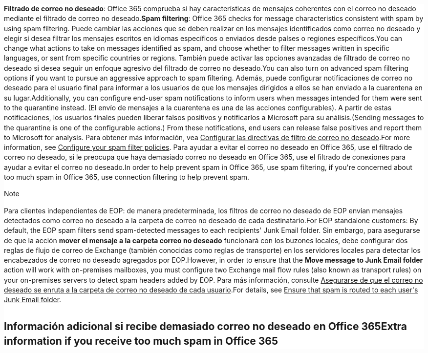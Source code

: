  <span data-ttu-id="e95e0-122">**Filtrado de correo no deseado**: Office 365 comprueba si hay características de mensajes coherentes con el correo no deseado mediante el filtrado de correo no deseado.</span><span class="sxs-lookup"><span data-stu-id="e95e0-122">**Spam filtering**: Office 365 checks for message characteristics consistent with spam by using spam filtering.</span></span> <span data-ttu-id="e95e0-123">Puede cambiar las acciones que se deben realizar en los mensajes identificados como correo no deseado y elegir si desea filtrar los mensajes escritos en idiomas específicos o enviados desde países o regiones específicos.</span><span class="sxs-lookup"><span data-stu-id="e95e0-123">You can change what actions to take on messages identified as spam, and choose whether to filter messages written in specific languages, or sent from specific countries or regions.</span></span> <span data-ttu-id="e95e0-124">También puede activar las opciones avanzadas de filtrado de correo no deseado si desea seguir un enfoque agresivo del filtrado de correo no deseado.</span><span class="sxs-lookup"><span data-stu-id="e95e0-124">You can also turn on advanced spam filtering options if you want to pursue an aggressive approach to spam filtering.</span></span> <span data-ttu-id="e95e0-125">Además, puede configurar notificaciones de correo no deseado para el usuario final para informar a los usuarios de que los mensajes dirigidos a ellos se han enviado a la cuarentena en su lugar.</span><span class="sxs-lookup"><span data-stu-id="e95e0-125">Additionally, you can configure end-user spam notifications to inform users when messages intended for them were sent to the quarantine instead.</span></span> <span data-ttu-id="e95e0-126">(El envío de mensajes a la cuarentena es una de las acciones configurables). A partir de estas notificaciones, los usuarios finales pueden liberar falsos positivos y notificarlos a Microsoft para su análisis.</span><span class="sxs-lookup"><span data-stu-id="e95e0-126">(Sending messages to the quarantine is one of the configurable actions.) From these notifications, end users can release false positives and report them to Microsoft for analysis.</span></span> <span data-ttu-id="e95e0-127">Para obtener más información, vea [Configurar las directivas de filtro de correo no deseado](https://go.microsoft.com/fwlink/p/?LinkId=617147).</span><span class="sxs-lookup"><span data-stu-id="e95e0-127">For more information, see [Configure your spam filter policies](https://go.microsoft.com/fwlink/p/?LinkId=617147).</span></span> <span data-ttu-id="e95e0-128">Para ayudar a evitar el correo no deseado en Office 365, use el filtrado de correo no deseado, si le preocupa que haya demasiado correo no deseado en Office 365, use el filtrado de conexiones para ayudar a evitar el correo no deseado.</span><span class="sxs-lookup"><span data-stu-id="e95e0-128">In order to help prevent spam in Office 365, use spam filtering, if you're concerned about too much spam in Office 365, use connection filtering to help prevent spam.</span></span>
  
> [!NOTE]
> <span data-ttu-id="e95e0-129">Para clientes independientes de EOP: de manera predeterminada, los filtros de correo no deseado de EOP envían mensajes detectados como correo no deseado a la carpeta de correo no deseado de cada destinatario.</span><span class="sxs-lookup"><span data-stu-id="e95e0-129">For EOP standalone customers: By default, the EOP spam filters send spam-detected messages to each recipients' Junk Email folder.</span></span> <span data-ttu-id="e95e0-130">Sin embargo, para asegurarse de que la acción **mover el mensaje a la carpeta correo no deseado** funcionará con los buzones locales, debe configurar dos reglas de flujo de correo de Exchange (también conocidas como reglas de transporte) en los servidores locales para detectar los encabezados de correo no deseado agregados por EOP.</span><span class="sxs-lookup"><span data-stu-id="e95e0-130">However, in order to ensure that the **Move message to Junk Email folder** action will work with on-premises mailboxes, you must configure two Exchange mail flow rules (also known as transport rules) on your on-premises servers to detect spam headers added by EOP.</span></span> <span data-ttu-id="e95e0-131">Para más información, consulte [Asegurarse de que el correo no deseado se enruta a la carpeta de correo no deseado de cada usuario](https://technet.microsoft.com/library/jj837173%28v=exchg.150%29.aspx).</span><span class="sxs-lookup"><span data-stu-id="e95e0-131">For details, see [Ensure that spam is routed to each user's Junk Email folder](https://technet.microsoft.com/library/jj837173%28v=exchg.150%29.aspx).</span></span> 
  
## <a name="extra-information-if-you-receive-too-much-spam-in-office-365"></a><span data-ttu-id="e95e0-132">Información adicional si recibe demasiado correo no deseado en Office 365</span><span class="sxs-lookup"><span data-stu-id="e95e0-132">Extra information if you receive too much spam in Office 365</span></span>
